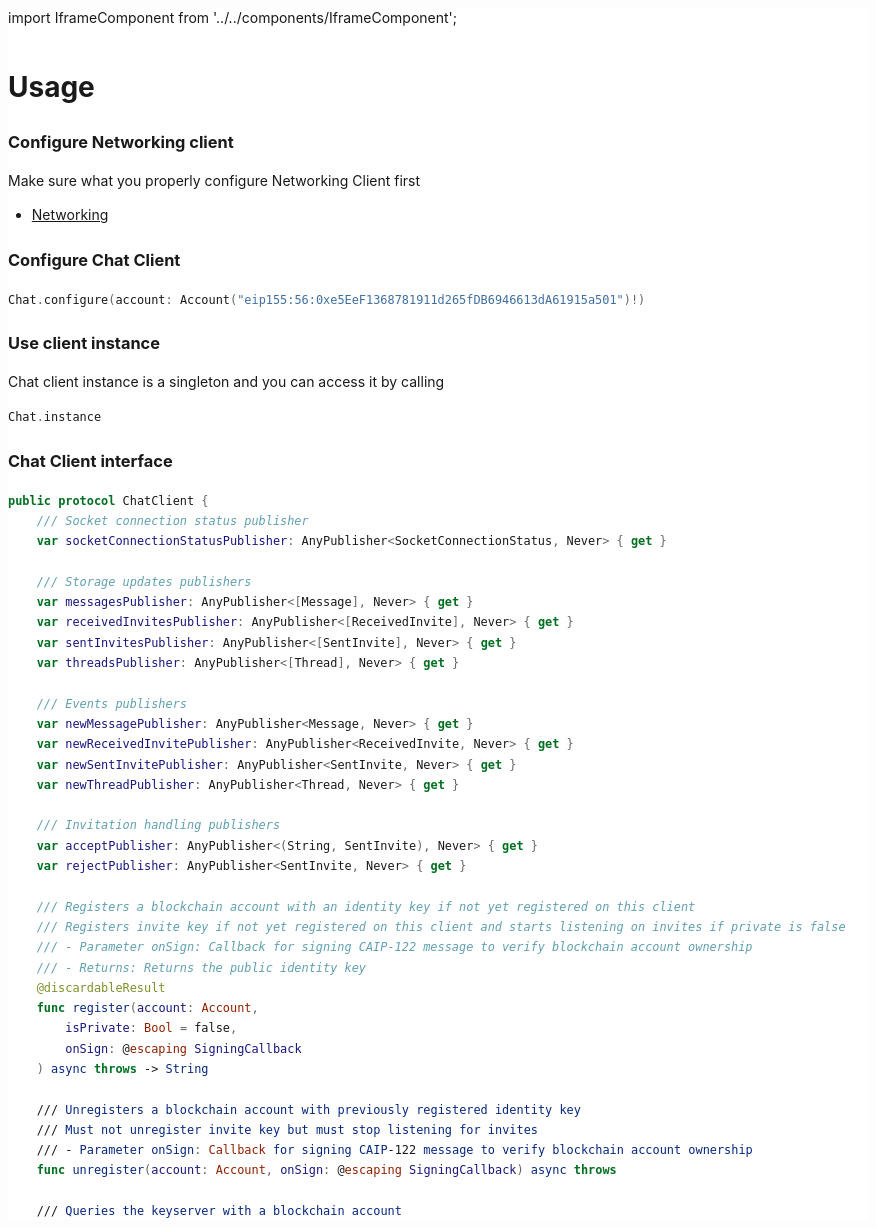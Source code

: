 import IframeComponent from '../../components/IframeComponent';

# Usage

### Configure Networking client

Make sure what you properly configure Networking Client first 
- [Networking](../core/networking-configuration.md)

### Configure Chat Client

```swift
Chat.configure(account: Account("eip155:56:0xe5EeF1368781911d265fDB6946613dA61915a501")!)
```

### Use client instance

Chat client instance is a singleton and you can access it by calling

```swift
Chat.instance
```

### Chat Client interface

```swift
public protocol ChatClient {
    /// Socket connection status publisher
    var socketConnectionStatusPublisher: AnyPublisher<SocketConnectionStatus, Never> { get }

    /// Storage updates publishers
    var messagesPublisher: AnyPublisher<[Message], Never> { get }
    var receivedInvitesPublisher: AnyPublisher<[ReceivedInvite], Never> { get }
    var sentInvitesPublisher: AnyPublisher<[SentInvite], Never> { get }
    var threadsPublisher: AnyPublisher<[Thread], Never> { get }

    /// Events publishers
    var newMessagePublisher: AnyPublisher<Message, Never> { get }
    var newReceivedInvitePublisher: AnyPublisher<ReceivedInvite, Never> { get }
    var newSentInvitePublisher: AnyPublisher<SentInvite, Never> { get }
    var newThreadPublisher: AnyPublisher<Thread, Never> { get }

    /// Invitation handling publishers
    var acceptPublisher: AnyPublisher<(String, SentInvite), Never> { get }
    var rejectPublisher: AnyPublisher<SentInvite, Never> { get }

    /// Registers a blockchain account with an identity key if not yet registered on this client
    /// Registers invite key if not yet registered on this client and starts listening on invites if private is false
    /// - Parameter onSign: Callback for signing CAIP-122 message to verify blockchain account ownership
    /// - Returns: Returns the public identity key
    @discardableResult
    func register(account: Account,
        isPrivate: Bool = false,
        onSign: @escaping SigningCallback
    ) async throws -> String

    /// Unregisters a blockchain account with previously registered identity key
    /// Must not unregister invite key but must stop listening for invites
    /// - Parameter onSign: Callback for signing CAIP-122 message to verify blockchain account ownership
    func unregister(account: Account, onSign: @escaping SigningCallback) async throws

    /// Queries the keyserver with a blockchain account
```